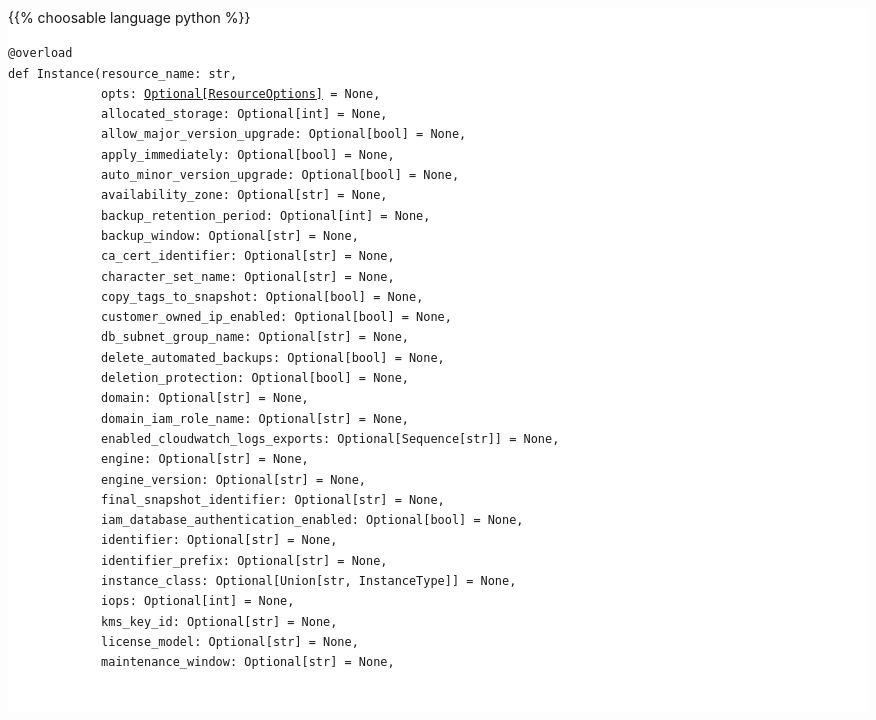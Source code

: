 {{% choosable language python %}}
<div class="highlight"><pre class="chroma"><code class="language-python" data-lang="python"><span class=nd>@overload</span>
<span class="k">def </span><span class="nx">Instance</span><span class="p">(</span><span class="nx">resource_name</span><span class="p">:</span> <span class="nx">str</span><span class="p">,</span>
             <span class="nx">opts</span><span class="p">:</span> <span class="nx"><a href="/docs/reference/pkg/python/pulumi/#pulumi.ResourceOptions">Optional[ResourceOptions]</a></span> = None<span class="p">,</span>
             <span class="nx">allocated_storage</span><span class="p">:</span> <span class="nx">Optional[int]</span> = None<span class="p">,</span>
             <span class="nx">allow_major_version_upgrade</span><span class="p">:</span> <span class="nx">Optional[bool]</span> = None<span class="p">,</span>
             <span class="nx">apply_immediately</span><span class="p">:</span> <span class="nx">Optional[bool]</span> = None<span class="p">,</span>
             <span class="nx">auto_minor_version_upgrade</span><span class="p">:</span> <span class="nx">Optional[bool]</span> = None<span class="p">,</span>
             <span class="nx">availability_zone</span><span class="p">:</span> <span class="nx">Optional[str]</span> = None<span class="p">,</span>
             <span class="nx">backup_retention_period</span><span class="p">:</span> <span class="nx">Optional[int]</span> = None<span class="p">,</span>
             <span class="nx">backup_window</span><span class="p">:</span> <span class="nx">Optional[str]</span> = None<span class="p">,</span>
             <span class="nx">ca_cert_identifier</span><span class="p">:</span> <span class="nx">Optional[str]</span> = None<span class="p">,</span>
             <span class="nx">character_set_name</span><span class="p">:</span> <span class="nx">Optional[str]</span> = None<span class="p">,</span>
             <span class="nx">copy_tags_to_snapshot</span><span class="p">:</span> <span class="nx">Optional[bool]</span> = None<span class="p">,</span>
             <span class="nx">customer_owned_ip_enabled</span><span class="p">:</span> <span class="nx">Optional[bool]</span> = None<span class="p">,</span>
             <span class="nx">db_subnet_group_name</span><span class="p">:</span> <span class="nx">Optional[str]</span> = None<span class="p">,</span>
             <span class="nx">delete_automated_backups</span><span class="p">:</span> <span class="nx">Optional[bool]</span> = None<span class="p">,</span>
             <span class="nx">deletion_protection</span><span class="p">:</span> <span class="nx">Optional[bool]</span> = None<span class="p">,</span>
             <span class="nx">domain</span><span class="p">:</span> <span class="nx">Optional[str]</span> = None<span class="p">,</span>
             <span class="nx">domain_iam_role_name</span><span class="p">:</span> <span class="nx">Optional[str]</span> = None<span class="p">,</span>
             <span class="nx">enabled_cloudwatch_logs_exports</span><span class="p">:</span> <span class="nx">Optional[Sequence[str]]</span> = None<span class="p">,</span>
             <span class="nx">engine</span><span class="p">:</span> <span class="nx">Optional[str]</span> = None<span class="p">,</span>
             <span class="nx">engine_version</span><span class="p">:</span> <span class="nx">Optional[str]</span> = None<span class="p">,</span>
             <span class="nx">final_snapshot_identifier</span><span class="p">:</span> <span class="nx">Optional[str]</span> = None<span class="p">,</span>
             <span class="nx">iam_database_authentication_enabled</span><span class="p">:</span> <span class="nx">Optional[bool]</span> = None<span class="p">,</span>
             <span class="nx">identifier</span><span class="p">:</span> <span class="nx">Optional[str]</span> = None<span class="p">,</span>
             <span class="nx">identifier_prefix</span><span class="p">:</span> <span class="nx">Optional[str]</span> = None<span class="p">,</span>
             <span class="nx">instance_class</span><span class="p">:</span> <span class="nx">Optional[Union[str, InstanceType]]</span> = None<span class="p">,</span>
             <span class="nx">iops</span><span class="p">:</span> <span class="nx">Optional[int]</span> = None<span class="p">,</span>
             <span class="nx">kms_key_id</span><span class="p">:</span> <span class="nx">Optional[str]</span> = None<span class="p">,</span>
             <span class="nx">license_model</span><span class="p">:</span> <span class="nx">Optional[str]</span> = None<span class="p">,</span>
             <span class="nx">maintenance_window</span><span class="p">:</span> <span class="nx">Optional[str]</span> = None<span class="p">,</span>